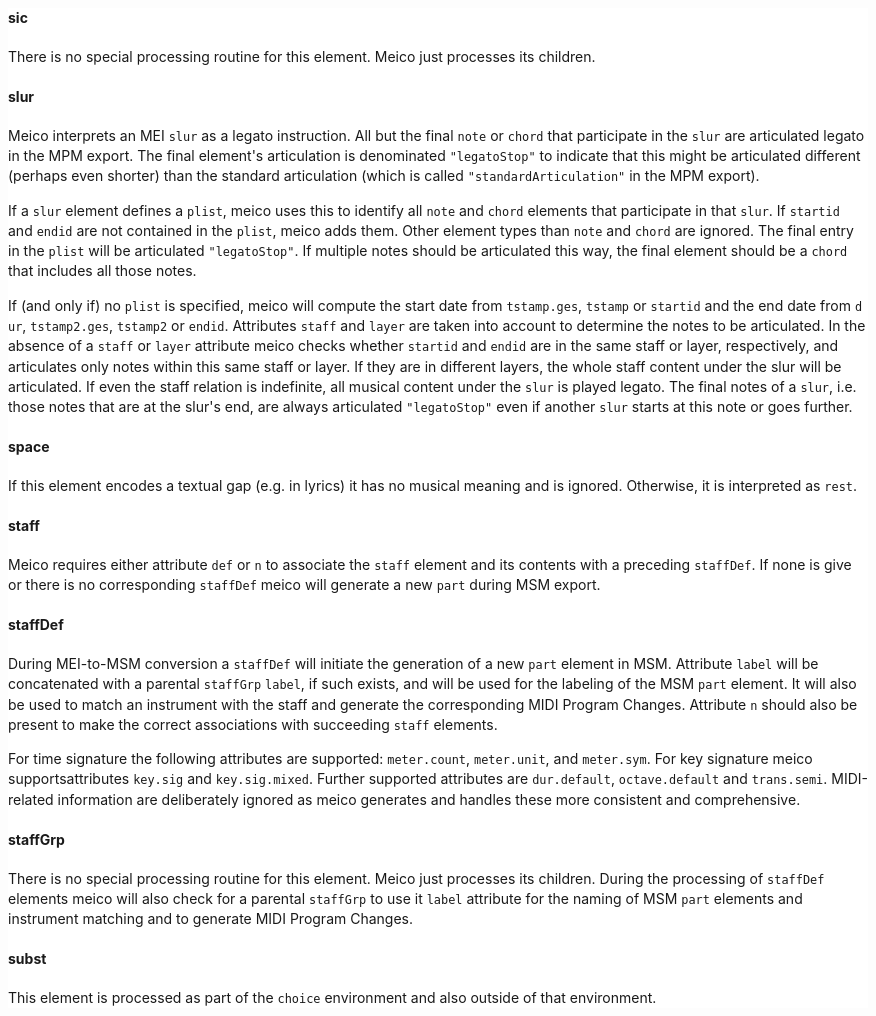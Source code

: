 #### sic
There is no special processing routine for this element. Meico just processes its children.

#### slur
Meico interprets an MEI `slur` as a legato instruction. All but the final `note` or `chord` that participate in the `slur` are articulated legato in the MPM export. The final element's articulation is denominated `"legatoStop"` to indicate that this might be articulated different (perhaps even shorter) than the standard articulation (which is called `"standardArticulation"` in the MPM export).

If a `slur` element defines a `plist`, meico uses this to identify all `note` and `chord` elements that participate in that `slur`. If `startid` and `endid` are not contained in the `plist`, meico adds them. Other element types than `note` and `chord` are ignored. The final entry in the `plist` will be articulated `"legatoStop"`. If multiple notes should be articulated this way, the final element should be a `chord` that includes all those notes.

If (and only if) no `plist` is specified, meico will compute the start date from `tstamp.ges`, `tstamp` or `startid` and the end date from `dur`, `tstamp2.ges`, `tstamp2` or `endid`. Attributes `staff` and `layer` are taken into account to determine the notes to be articulated. In the absence of a `staff` or `layer` attribute meico checks whether `startid` and `endid` are in the same staff or layer, respectively, and articulates only notes within this same staff or layer. If they are in different layers, the whole staff content under the slur will be articulated. If even the staff relation is indefinite, all musical content under the `slur` is played legato. The final notes of a `slur`, i.e. those notes that are at the slur's end, are always articulated `"legatoStop"` even if another `slur` starts at this note or goes further.

#### space
If this element encodes a textual gap (e.g. in lyrics) it has no musical meaning and is ignored. Otherwise, it is interpreted as `rest`.

#### staff
Meico requires either attribute `def` or `n` to associate the `staff` element and its contents with a preceding `staffDef`. If none is give or there is no corresponding `staffDef` meico will generate a new `part` during MSM export.

#### staffDef
During MEI-to-MSM conversion a `staffDef` will initiate the generation of a new `part` element in MSM. Attribute `label` will be concatenated with a parental `staffGrp` `label`, if such exists, and will be used for the labeling of the MSM `part` element. It will also be used to match an instrument with the staff and generate the corresponding MIDI Program Changes. Attribute `n` should also be present to make the correct associations with succeeding `staff` elements.

For time signature the following attributes are supported: `meter.count`, `meter.unit`, and `meter.sym`. For key signature meico supportsattributes `key.sig` and `key.sig.mixed`. Further supported attributes are `dur.default`, `octave.default` and `trans.semi`. MIDI-related information are deliberately ignored as meico generates and handles these more consistent and comprehensive.

#### staffGrp
There is no special processing routine for this element. Meico just processes its children. During the processing of `staffDef` elements meico will also check for a parental `staffGrp` to use it `label` attribute for the naming of MSM `part` elements and instrument matching and to generate MIDI Program Changes.

#### subst
This element is processed as part of the `choice` environment and also outside of that environment.
